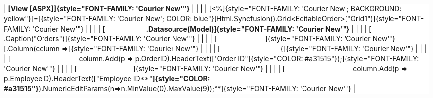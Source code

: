 | **[View \[ASPX\]]{style="FONT-FAMILY: 'Courier New'"}**                                                                                                                                                                                                                                                                                                     |
|                                                                                                                                                                                                                                                                                                                                                             |
| [\<%]{style="FONT-FAMILY: 'Courier New'; BACKGROUND: yellow"}[=]{style="FONT-FAMILY: 'Courier New'; COLOR: blue"}[Html.Syncfusion().Grid\<EditableOrder\>(\"Grid1\")]{style="FONT-FAMILY: 'Courier New'"}                                                                                                                                                   |
|                                                                                                                                                                                                                                                                                                                                                             |
| **[                         .Datasource(Model)]{style="FONT-FAMILY: 'Courier New'"}**                                                                                                                                                                                                                                                                       |
|                                                                                                                                                                                                                                                                                                                                                             |
| [                         .Caption(\"Orders\")]{style="FONT-FAMILY: 'Courier New'"}                                                                                                                                                                                                                                                                         |
|                                                                                                                                                                                                                                                                                                                                                             |
| [                         ]{style="FONT-FAMILY: 'Courier New'"}[.Column(column =\>]{style="FONT-FAMILY: 'Courier New'"}                                                                                                                                                                                                                                     |
|                                                                                                                                                                                                                                                                                                                                                             |
| [                               {]{style="FONT-FAMILY: 'Courier New'"}                                                                                                                                                                                                                                                                                      |
|                                                                                                                                                                                                                                                                                                                                                             |
| [                                   column.Add(p =\> p.OrderID).HeaderText([\"Order ID\"]{style="COLOR: #a31515"});]{style="FONT-FAMILY: 'Courier New'"}                                                                                                                                                                                                    |
|                                                                                                                                                                                                                                                                                                                                                             |
| [                             ]{style="FONT-FAMILY: 'Courier New'"}                                                                                                                                                                                                                                                                                         |
|                                                                                                                                                                                                                                                                                                                                                             |
| [                                   column.Add(p =\> p.EmployeeID).HeaderText([\"Employee ID**\"**]{style="COLOR: #a31515"}**).NumericEditParams(n=\>n.MinValue(0).MaxValue(9));**]{style="FONT-FAMILY: 'Courier New'"}                                                                                                                                     |